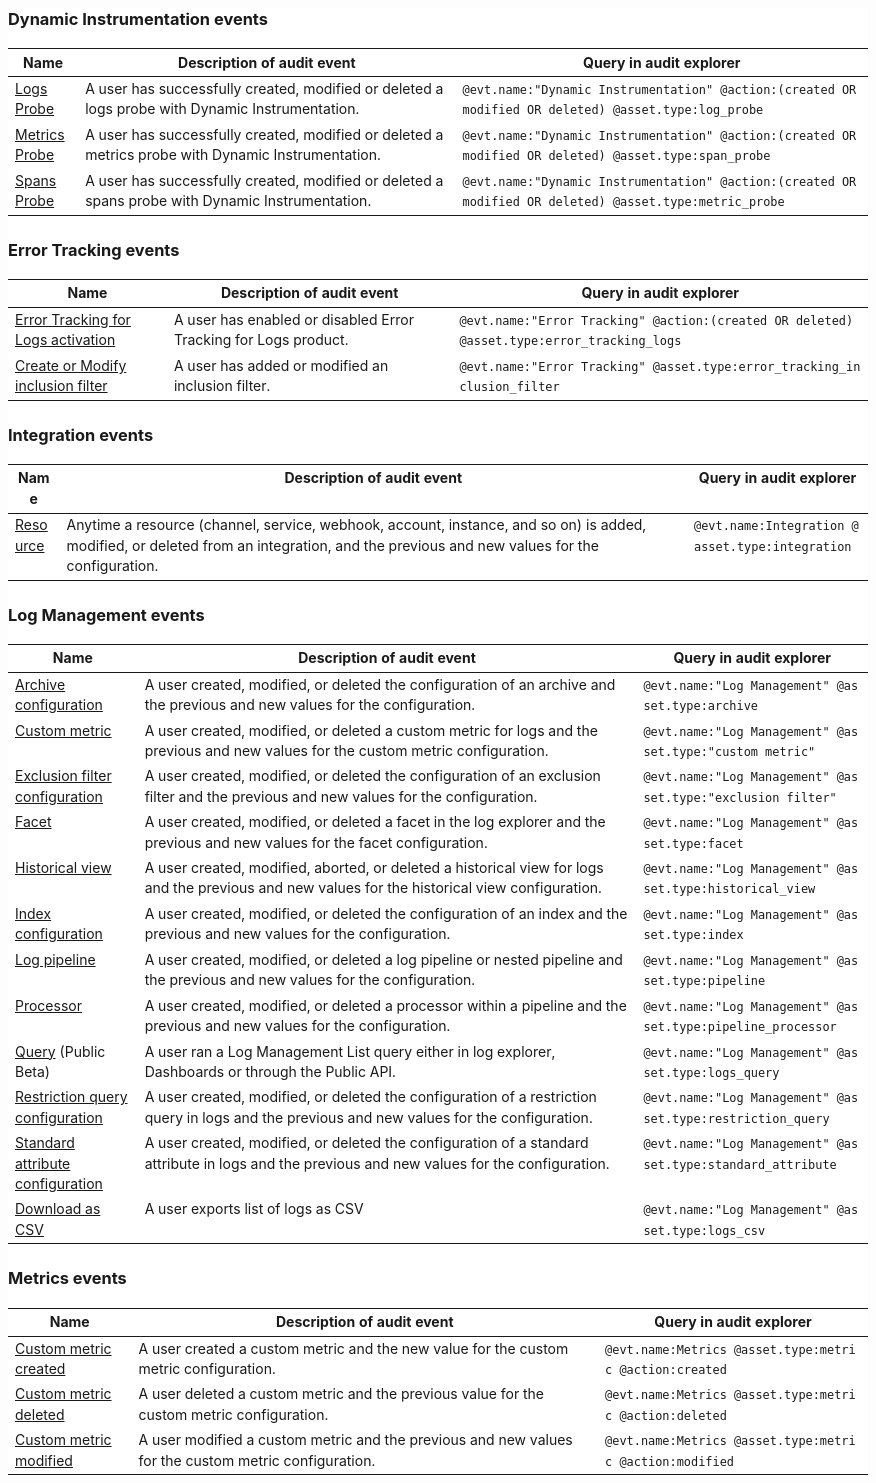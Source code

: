### Dynamic Instrumentation events

| Name     | Description of audit event                                          | Query in audit explorer                           |
| -------- | ------------------------------------------------------------------- | --------------------------------------------------|
| [Logs Probe][47] | A user has successfully created, modified or deleted a logs probe with Dynamic Instrumentation. | `@evt.name:"Dynamic Instrumentation" @action:(created OR modified OR deleted) @asset.type:log_probe` |
| [Metrics Probe][48] | A user has successfully created, modified or deleted a metrics probe with Dynamic Instrumentation. | `@evt.name:"Dynamic Instrumentation" @action:(created OR modified OR deleted) @asset.type:span_probe` |
| [Spans Probe][49] | A user has successfully created, modified or deleted a spans probe with Dynamic Instrumentation. | `@evt.name:"Dynamic Instrumentation" @action:(created OR modified OR deleted) @asset.type:metric_probe` |

### Error Tracking events

| Name     | Description of audit event                                          | Query in audit explorer                           |
| -------- | ------------------------------------------------------------------- | --------------------------------------------------|
| [Error Tracking for Logs activation][50] | A user has enabled or disabled Error Tracking for Logs product. | `@evt.name:"Error Tracking" @action:(created OR deleted) @asset.type:error_tracking_logs` |
| [Create or Modify inclusion filter][51] | A user has added or modified an inclusion filter. | `@evt.name:"Error Tracking" @asset.type:error_tracking_inclusion_filter` |

### Integration events

| Name     | Description of audit event                                          | Query in audit explorer                           |
| -------- | ------------------------------------------------------------------- | --------------------------------------------------|
| [Resource][52] | Anytime a resource (channel, service, webhook, account, instance, and so on) is added, modified, or deleted from an integration, and the previous and new values for the configuration. | `@evt.name:Integration @asset.type:integration` |

### Log Management events
| Name | Description of audit event                                          | Query in audit explorer                           |
| ---- | ------------------------------------------------------------------- | --------------------------------------------------|
| [Archive configuration][53] | A user created, modified, or deleted the configuration of an archive and the previous and new values for the configuration. | `@evt.name:"Log Management" @asset.type:archive` |
| [Custom metric][54] | A user created, modified, or deleted a custom metric for logs and the previous and new values for the custom metric configuration. | `@evt.name:"Log Management" @asset.type:"custom metric"` |
| [Exclusion filter configuration][55] | A user created, modified, or deleted the configuration of an exclusion filter and the previous and new values for the configuration. | `@evt.name:"Log Management" @asset.type:"exclusion filter"` |
| [Facet][56] | A user created, modified, or deleted a facet in the log explorer and the previous and new values for the facet configuration.| `@evt.name:"Log Management" @asset.type:facet` |
| [Historical view][57] | A user created, modified, aborted, or deleted a historical view for logs and the previous and new values for the historical view configuration. | `@evt.name:"Log Management" @asset.type:historical_view` |
| [Index configuration][58] | A user created, modified, or deleted the configuration of an index and the previous and new values for the configuration. | `@evt.name:"Log Management" @asset.type:index` |
| [Log pipeline][59] | A user created, modified, or deleted a log pipeline or nested pipeline and the previous and new values for the configuration. | `@evt.name:"Log Management" @asset.type:pipeline` |
| [Processor][60] | A user created, modified, or deleted a processor within a pipeline and the previous and new values for the configuration. | `@evt.name:"Log Management" @asset.type:pipeline_processor` |
| [Query][61] (Public Beta)| A user ran a Log Management List query either in log explorer, Dashboards or through the Public API. | `@evt.name:"Log Management" @asset.type:logs_query` |
| [Restriction query configuration][62] | A user created, modified, or deleted the configuration of a restriction query in logs and the previous and new values for the configuration. | `@evt.name:"Log Management" @asset.type:restriction_query` |
| [Standard attribute configuration][63] | A user created, modified, or deleted the configuration of a standard attribute in logs and the previous and new values for the configuration. | `@evt.name:"Log Management" @asset.type:standard_attribute` |
| [Download as CSV][64] | A user exports list of logs as CSV | `@evt.name:"Log Management" @asset.type:logs_csv` |

### Metrics events
| Name | Description of audit event                                          | Query in audit explorer                           |
| ---- |------------------------------------------------------------------- | --------------------------------------------------|
| [Custom metric created][65] | A user created a custom metric and the new value for the custom metric configuration. | `@evt.name:Metrics @asset.type:metric @action:created` |
| [Custom metric deleted][66] | A user deleted a custom metric and the previous value for the custom metric configuration. | `@evt.name:Metrics @asset.type:metric @action:deleted` |
| [Custom metric modified][67] | A user modified a custom metric and the previous and new values for the custom metric configuration. | `@evt.name:Metrics @asset.type:metric @action:modified` |


[1]: https://app.datadoghq.com/audit-trail
[2]: /account_management/audit_trail/
[3]: https://app.datadoghq.com/audit-trail?query=%40evt.name%3A%22Access%20Management%22%20%40asset.type%3Aapplication_key
[4]: https://app.datadoghq.com/audit-trail?query=%40evt.name%3A%22Access%20Management%22%20%40asset.type%3Aidentity_provider
[5]: https://app.datadoghq.com/audit-trail?query=%40evt.name%3A%22Access%20Management%22%20%40asset.type%3Auser
[6]: https://app.datadoghq.com/audit-trail?query=%40evt.name%3A%22Access%20Management%22%20%40asset.type%3Arole%20%40action%3Amodified
[7]: https://app.datadoghq.com/audit-trail?query=%40evt.name%3A%22Access%20Management%22%20%40asset.type%3Arole%20%40action%3A%28created%20OR%20deleted%29
[8]: https://app.datadoghq.com/audit-trail?query=%40evt.name%3A%22Access%20Management%22%20%40asset.type%3Arole_request
[9]: https://app.datadoghq.com/audit-trail?query=%40evt.name%3A%22Access%20Management%22%20%40asset.type%3Apassword%20%40action%3Amodified
[10]: https://app.datadoghq.com/audit-trail?query=%40evt.name%3A%22Access%20Management%22%20%40asset.type%3Arestriction_policy
[11]: https://app.datadoghq.com/audit-trail?query=%40evt.name%3A%22Access%20Management%22%20%40evt.actor.type%3ASUPPORT_USER%20%40asset.type%3Auser%20%40action%3Amodified%20
[12]: https://app.datadoghq.com/audit-trail?query=%40evt.name%3A%22Access%20Management%22%20%40evt.actor.type%3ASUPPORT_USER%20%40asset.type%3Auser%20%40action%3Acreated%20
[13]: https://app.datadoghq.com/audit-trail?query=%40evt.name%3A%22Datadog%20Agent%22%20%40action%3Acreated%20
[14]: https://app.datadoghq.com/audit-trail?query=%40evt.name%3A%22Datadog%20Agent%22%20%40asset.type%3Aagent_flare%20%40action%3Acreated
[15]: https://app.datadoghq.com/audit-trail?query=%40evt.name%3A%22Datadog%20Agent%22%20%40action%3Amodified%20
[16]: https://app.datadoghq.com/audit-trail?query=%40evt.name%3ARequest%20%40action%3Aaccessed
[17]: https://app.datadoghq.com/audit-trail?query=%40evt.name%3A%22APM%22%20%40asset.type%3Aretention_filter
[18]: /tracing/trace_pipeline/trace_retention/#retention-filters
[19]: https://app.datadoghq.com/audit-trail?query=%40evt.name%3A%22APM%22%20%40asset.type%3Acustom_metrics
[20]: /tracing/trace_pipeline/generate_metrics/
[21]: https://app.datadoghq.com/audit-trail?query=%40evt.name%3A%22APM%22%20%40asset.type%3Afacet
[22]: /tracing/trace_explorer/facets/
[23]: https://app.datadoghq.com/audit-trail?query=%40evt.name%3A%22APM%22%20%40asset.type%3Aservice_operation_name
[24]: /tracing/guide/configuring-primary-operation/
[25]: https://app.datadoghq.com/audit-trail?query=%40evt.name%3A%22APM%22%20%40asset.type%3Asecond_primary_tag
[26]: /tracing/guide/setting_primary_tags_to_scope/#add-a-second-primary-tag-in-datadog
[27]: https://app.datadoghq.com/audit-trail?query=%40evt.name%3AAPM%20%40asset.type%3Asamplerconfig
[28]: https://app.datadoghq.com/audit-trail?query=%40evt.name%3A%22Audit%20Trail%22%20%40asset.type%3Aaudit_events_csv
[29]: https://app.datadoghq.com/audit-trail?query=%40evt.name%3AAuthentication%20%40asset.type%3Aapi_key
[30]: https://app.datadoghq.com/audit-trail?query=%40evt.name%3AAuthentication%20%40asset.type%3Aapplication_key
[31]: https://app.datadoghq.com/audit-trail?query=%40evt.name%3AAuthentication%20%40asset.type%3Apublic_api_key
[32]: https://app.datadoghq.com/audit-trail?query=%40evt.name%3AAuthentication%20%40action%3Alogin
[33]: https://app.datadoghq.com/audit-trail?query=%40evt.name%3A%22CI%20Visibility%22%20%40asset.type%3Aci_app_repository%20%40action%3Amodified
[34]: https://app.datadoghq.com/audit-trail?query=%40evt.name%3A%22CI%20Visibility%22%20%40asset.type%3Aci_app_test_service_settings%20%28%40action%3Acreated%20OR%20%40action%3Amodified%29
[35]: https://app.datadoghq.com/audit-trail?query=%40evt.name%3A%22CI%20Visibility%22%20%40asset.type%3Agithub_opt_ins%20%28%40action%3Amodified%20OR%20%40action%3Adeleted%29
[36]: https://app.datadoghq.com/audit-trail?query=%40evt.name%3A%22CI%20Visibility%22%20%40asset.type%3Aci_app_exclusion_filters%20%40action%3Amodified
[37]: https://app.datadoghq.com/audit-trail?query=%40evt.name%3A%22CI%20Visibility%22%20%40asset.type%3Aci_app_quality_gates%20%28%40action%3Acreated%20OR%20%40action%3Amodified%20OR%20%40action%3Adeleted%29
[38]: https://app.datadoghq.com/audit-trail?query=%40evt.name%3ADashboard%20%40asset.type%3Adashboard%20%40action%3Acreated
[39]: https://app.datadoghq.com/audit-trail?query=%40evt.name%3ADashboard%20%40asset.type%3Adashboard%20%40action%3Adeleted
[40]: https://app.datadoghq.com/audit-trail?query=%40evt.name%3ADashboard%20%40asset.type%3Aembed%20%40action%3Aaccessed
[41]: https://roadie.io/docs/integrations/datadog/
[42]: https://app.datadoghq.com/audit-trail?query=%40evt.name%3ADashboard%20%40asset.type%3Adashboard%20%40action%3Amodified
[43]: https://app.datadoghq.com/audit-trail?query=%40evt.name%3ADashboard%20%40asset.type%3Adashboard_share_acl%20%40action%3Acreated
[44]: https://app.datadoghq.com/audit-trail?query=%40evt.name%3ADashboard%20%40asset.type%3Adashboard_share_acl%20%40action%3Adeleted
[45]: https://app.datadoghq.com/audit-trail?query=%40evt.name%3ADashboard%20%40asset.type%3Adashboard%20%40action%3Aaccessed
[46]: https://app.datadoghq.com/audit-trail?query=%40evt.name%3ADashboard%20%40asset.type%3Adashboard_share_link
[47]: https://app.datadoghq.com/audit-trail?query=%40evt.name%3A%22Dynamic%20Instrumentation%22%20%40asset.type%3Alog_probe
[48]: https://app.datadoghq.com/audit-trail?query=%40evt.name%3A%22Dynamic%20Instrumentation%22%20%40asset.type%3Ametric_probe
[49]: https://app.datadoghq.com/audit-trail?query=%40evt.name%3A%22Dynamic%20Instrumentation%22%20%40asset.type%3Aspan_probe
[50]: https://app.datadoghq.com/audit-trail?query=%40evt.name%3A%22Error%20Tracking%22%20%40asset.type%3Aerror_tracking_logs%20%40action%3A%28created%20OR%20deleted%29
[51]: https://app.datadoghq.com/audit-trail?query=%40evt.name%3A%22Error%20Tracking%22%20%40asset.type%3Aerror_tracking_inclusion_filter
[52]: https://app.datadoghq.com/audit-trail?query=%40evt.name%3AIntegration%20%40asset.type%3Aintegration
[53]: https://app.datadoghq.com/audit-trail?query=%40evt.name%3A%22Log%20Management%22%20%40asset.type%3Aarchive
[54]: https://app.datadoghq.com/audit-trail?query=%40evt.name%3A%22Log%20Management%22%20%40asset.type%3A%22custom%20metric%22
[55]: https://app.datadoghq.com/audit-trail?query=%40evt.name%3A%22Log%20Management%22%20%40asset.type%3A%22exclusion%20filter%22
[56]: https://app.datadoghq.com/audit-trail?query=%40evt.name%3A%22Log%20Management%22%20%40asset.type%3Afacet
[57]: https://app.datadoghq.com/audit-trail?query=%40evt.name%3A%22Log%20Management%22%20%40asset.type%3Ahistorical_view
[58]: https://app.datadoghq.com/audit-trail?query=%40evt.name%3A%22Log%20Management%22%20%40asset.type%3Aindex
[59]: https://app.datadoghq.com/audit-trail?query=%40evt.name%3A%22Log%20Management%22%20%40asset.type%3Apipeline
[60]: https://app.datadoghq.com/audit-trail?query=%40evt.name%3A%22Log%20Management%22%20%40asset.type%3Apipeline_processor
[61]: https://app.datadoghq.com/audit-trail?query=%40evt.name%3A%22Log%20Management%22%20%40asset.type%3Alogs_query
[62]: https://app.datadoghq.com/audit-trail?query=%40evt.name%3A%22Log%20Management%22%20%40asset.type%3Arestriction_query
[63]: https://app.datadoghq.com/audit-trail?query=%40evt.name%3A%22Log%20Management%22%20%40asset.type%3Astandard_attribute
[64]: https://app.datadoghq.com/audit-trail?query=%40evt.name%3A%22Log%20Management%22%20%40asset.type%3Alogs_csv
[65]: https://app.datadoghq.com/audit-trail?query=%40evt.name%3AMetrics%20%40asset.type%3Ametric%20%40action%3Acreated
[66]: https://app.datadoghq.com/audit-trail?query=%40evt.name%3AMetrics%20%40asset.type%3Ametric%20%40action%3Adeleted
[67]: https://app.datadoghq.com/audit-trail?query=%40evt.name%3AMetrics%20%40asset.type%3Ametric%20%40action%3Amodified
[68]: https://app.datadoghq.com/audit-trail?query=%40evt.name%3AMonitor%20%40asset.type%3Amonitor%20%40action%3Acreated
[69]: https://app.datadoghq.com/audit-trail?query=%40evt.name%3AMonitor%20%40asset.type%3Amonitor%20%40action%3Adeleted
[70]: https://app.datadoghq.com/audit-trail?query=%40evt.name%3AMonitor%20%40asset.type%3Amonitor%20%40action%3Amodified
[71]: https://app.datadoghq.com/audit-trail?query=%40evt.name%3AMonitor%20%40asset.type%3Amonitor%20%40action%3Aresolved
[72]: https://app.datadoghq.com/audit-trail?query=%40evt.name%3ANotebook%20%40asset.type%3Anotebook%20%40action%3Acreated
[73]: https://app.datadoghq.com/audit-trail?query=%40evt.name%3ANotebook%20%40asset.type%3Anotebook%20%40action%3Adeleted
[74]: https://app.datadoghq.com/audit-trail?query=%40evt.name%3ANotebook%20%40asset.type%3Anotebook%20%40action%3Amodified
[75]: https://app.datadoghq.com/audit-trail?query=%40evt.name%3AOAuth%20%40asset.type%3Aoauth_client
[76]: https://app.datadoghq.com/audit-trail?query=%40evt.name%3A%22Organization+Management%22+%40asset.type%3Aaudit_logs_settings
[77]: https://app.datadoghq.com/audit-trail?query=%40evt.name%3A%22Organization%20Management%22%20%40asset.type%3Aorganization%20%40action%3Acreated
[78]: https://app.datadoghq.com/audit-trail?query=%40evt.name%3A%22Real%20User%20Monitoring%22%20%40asset.type%3Areal_user_monitoring_application%20%40action%3A%28created%20OR%20deleted%29
[79]: https://app.datadoghq.com/audit-trail?query=%40evt.name%3A%E2%80%9CReal%20User%20Monitoring%E2%80%9D%20%40asset.type%3Areal_user_monitoring_application%20%40action%3Amodified
[80]: https://app.datadoghq.com/audit-trail?query=%40evt.name%3A%22Security%20Notification%22%20%40asset.type%3A%28api_key%20OR%20application_key%29
[81]: https://app.datadoghq.com/audit-trail?query=%40evt.name%3A%22Security%20Notification%22%20%40action%3Anotification%20%40asset.type%3Auser
[82]: https://app.datadoghq.com/audit-trail?query=%40evt.name%3A%22Security%20Notification%22%20%40action%3Anotification%20%40asset.type%3Aunusual_login
[83]: https://app.datadoghq.com/audit-trail?query=%40evt.name%3A%22Sensitive%20Data%20Scanner%22%20%40asset.type%3Asensitive_data_scanner_scanning_group
[84]: https://app.datadoghq.com/audit-trail?query=%40evt.name%3A%22Sensitive%20Data%20Scanner%22%20%40asset.type%3Asensitive_data_scanner_scanning_rule
[85]: https://app.datadoghq.com/audit-trail?query=%40evt.name%3ASLO%20%40asset.type%3Aslo
[86]: https://app.datadoghq.com/audit-trail?query=%40evt.name%3ASLO%20%40asset.type%3Aslo_correction
[87]: https://app.datadoghq.com/audit-trail?query=%40evt.name%3A%22Synthetics%20Monitoring%22%20%40asset.type%3Asynthetics_private_location
[88]: https://app.datadoghq.com/audit-trail?query=%40evt.name%3A%22Synthetics%20Monitoring%22%20%40asset.type%3Asynthetics_test%20%40action%3A%28created%20OR%20deleted%29
[89]: https://app.datadoghq.com/audit-trail?query=%40evt.name%3A%22Synthetics%20Monitoring%22%20%40asset.type%3Asynthetics_test%20%40action%3Amodified
[90]: https://app.datadoghq.com/audit-trail?query=%40evt.name%3A%22Synthetics%20Monitoring%22%20%40asset.type%3Asynthetics_variable
[91]: https://app.datadoghq.com/audit-trail?query=%40evt.name%3A%22Synthetics%20Monitoring%22%20%40asset.type%3Asynthetics_settings%20%40action%3Amodified
[92]: https://app.datadoghq.com/audit-trail?query=%40evt.name%3A%22Reference%20Tables%22%20%40asset.type%3Areference_table%20%40action%3A%28created%20OR%20deleted%20OR%20modified%29
[93]: https://app.datadoghq.com/audit-trail?query=%40evt.name%3A%22Teams%20Management%22%20%40action%3A%28created%20OR%20deleted%20OR%20modified%29
[94]: https://app.datadoghq.com/audit-trail?query=%40evt.name%3AWorkflows%20%40asset.type%3Aworkflow%20%40action%3A%28modified%20OR%20created%20OR%20deleted%20OR%20executed%29
[95]: https://app.datadoghq.com/audit-trail?query=%40evt.name%3AWorkflows%20%40asset.type%3Aworkflow_schedule%20%40action%3A%28modified%20OR%20created%20OR%20deleted%29
[96]: https://app.datadoghq.com/audit-trail?query=%40evt.name%3AWorkflows%20%40asset.type%3Aworkflow_action%20%40action%3Aresponded
[97]: https://app.datadoghq.com/audit-trail?query=%40evt.name%3A%22Custom%20Connections%22%20%40asset.type%3Acustom_connection
[98]: https://app.datadoghq.com/audit-trail?query=%40evt.name%3A%22Access%20Management%22%20%40evt.actor.type%3ASUPPORT_USER%20%40asset.type%3Arole%20%40action%3Amodified%20